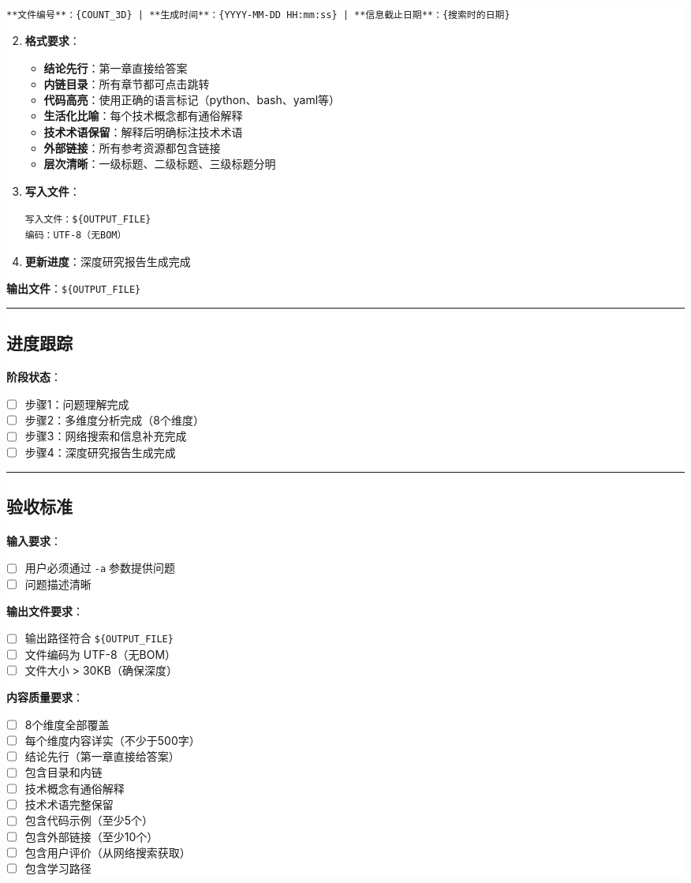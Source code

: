    ```markdown
   **文件编号**：{COUNT_3D} | **生成时间**：{YYYY-MM-DD HH:mm:ss} | **信息截止日期**：{搜索时的日期}
   ```

2. **格式要求**：
   - **结论先行**：第一章直接给答案
   - **内链目录**：所有章节都可点击跳转
   - **代码高亮**：使用正确的语言标记（python、bash、yaml等）
   - **生活化比喻**：每个技术概念都有通俗解释
   - **技术术语保留**：解释后明确标注技术术语
   - **外部链接**：所有参考资源都包含链接
   - **层次清晰**：一级标题、二级标题、三级标题分明

3. **写入文件**：
   ```
   写入文件：${OUTPUT_FILE}
   编码：UTF-8（无BOM）
   ```

4. **更新进度**：深度研究报告生成完成

**输出文件**：`${OUTPUT_FILE}`

---

## 进度跟踪

**阶段状态**：
- [ ] 步骤1：问题理解完成
- [ ] 步骤2：多维度分析完成（8个维度）
- [ ] 步骤3：网络搜索和信息补充完成
- [ ] 步骤4：深度研究报告生成完成

---

## 验收标准

**输入要求**：
- [ ] 用户必须通过 `-a` 参数提供问题
- [ ] 问题描述清晰

**输出文件要求**：
- [ ] 输出路径符合 `${OUTPUT_FILE}`
- [ ] 文件编码为 UTF-8（无BOM）
- [ ] 文件大小 > 30KB（确保深度）

**内容质量要求**：
- [ ] 8个维度全部覆盖
- [ ] 每个维度内容详实（不少于500字）
- [ ] 结论先行（第一章直接给答案）
- [ ] 包含目录和内链
- [ ] 技术概念有通俗解释
- [ ] 技术术语完整保留
- [ ] 包含代码示例（至少5个）
- [ ] 包含外部链接（至少10个）
- [ ] 包含用户评价（从网络搜索获取）
- [ ] 包含学习路径
